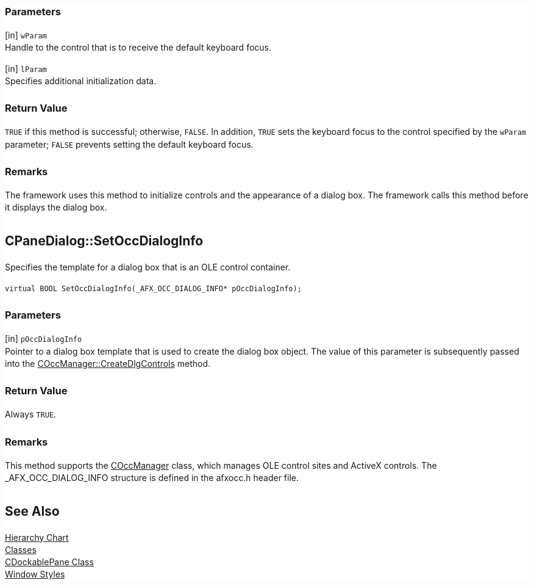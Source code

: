 ### <a name="parameters"></a>Parameters  
 [in] `wParam`  
 Handle to the control that is to receive the default keyboard focus.  
  
 [in] `lParam`  
 Specifies additional initialization data.  
  
### <a name="return-value"></a>Return Value  
 `TRUE` if this method is successful; otherwise, `FALSE`. In addition, `TRUE` sets the keyboard focus to the control specified by the `wParam` parameter; `FALSE` prevents setting the default keyboard focus.  
  
### <a name="remarks"></a>Remarks  
 The framework uses this method to initialize controls and the appearance of a dialog box. The framework calls this method before it displays the dialog box.  
  
##  <a name="setoccdialoginfo"></a>  CPaneDialog::SetOccDialogInfo  
 Specifies the template for a dialog box that is an OLE control container.  
  
```  
virtual BOOL SetOccDialogInfo(_AFX_OCC_DIALOG_INFO* pOccDialogInfo);
```  
  
### <a name="parameters"></a>Parameters  
 [in] `pOccDialogInfo`  
 Pointer to a dialog box template that is used to create the dialog box object. The value of this parameter is subsequently passed into the [COccManager::CreateDlgControls](../../mfc/reference/coccmanager-class.md#createdlgcontrols) method.  
  
### <a name="return-value"></a>Return Value  
 Always `TRUE`.  
  
### <a name="remarks"></a>Remarks  
 This method supports the [COccManager](../../mfc/reference/coccmanager-class.md) class, which manages OLE control sites and ActiveX controls. The _AFX_OCC_DIALOG_INFO structure is defined in the afxocc.h header file.  
  
## <a name="see-also"></a>See Also  
 [Hierarchy Chart](../../mfc/hierarchy-chart.md)   
 [Classes](../../mfc/reference/mfc-classes.md)   
 [CDockablePane Class](../../mfc/reference/cdockablepane-class.md)   
 [Window Styles](../../mfc/reference/styles-used-by-mfc.md#window-styles)




